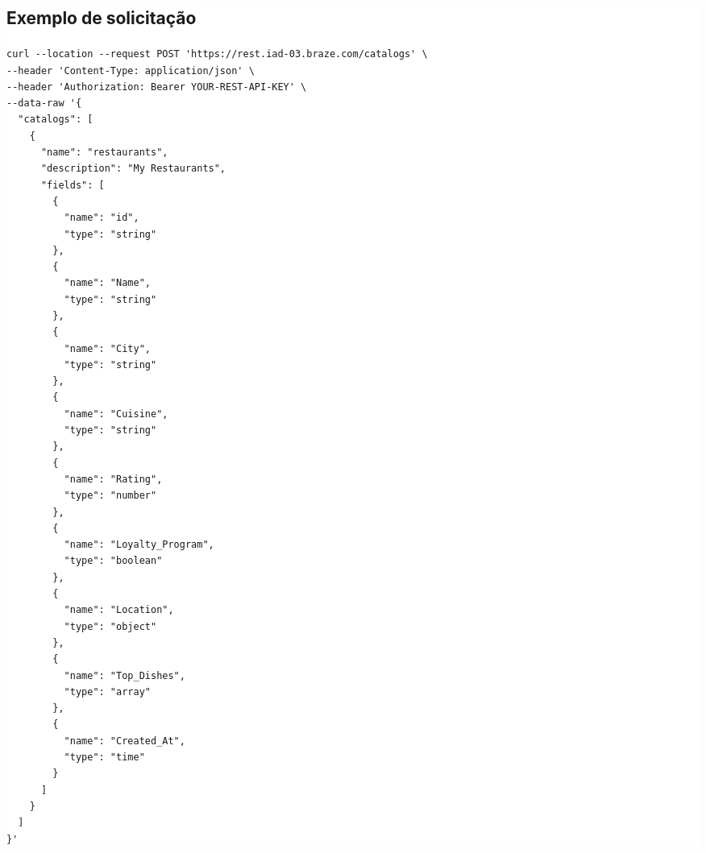 ## Exemplo de solicitação
```
curl --location --request POST 'https://rest.iad-03.braze.com/catalogs' \
--header 'Content-Type: application/json' \
--header 'Authorization: Bearer YOUR-REST-API-KEY' \
--data-raw '{
  "catalogs": [
    {
      "name": "restaurants",
      "description": "My Restaurants",
      "fields": [
        {
          "name": "id",
          "type": "string"
        },
        {
          "name": "Name",
          "type": "string"
        },
        {
          "name": "City",
          "type": "string"
        },
        {
          "name": "Cuisine",
          "type": "string"
        },
        {
          "name": "Rating",
          "type": "number"
        },
        {
          "name": "Loyalty_Program",
          "type": "boolean"
        },
        {
          "name": "Location",
          "type": "object"
        },
        {
          "name": "Top_Dishes",
          "type": "array"
        },
        {
          "name": "Created_At",
          "type": "time"
        }
      ]
    }
  ]
}'
```
